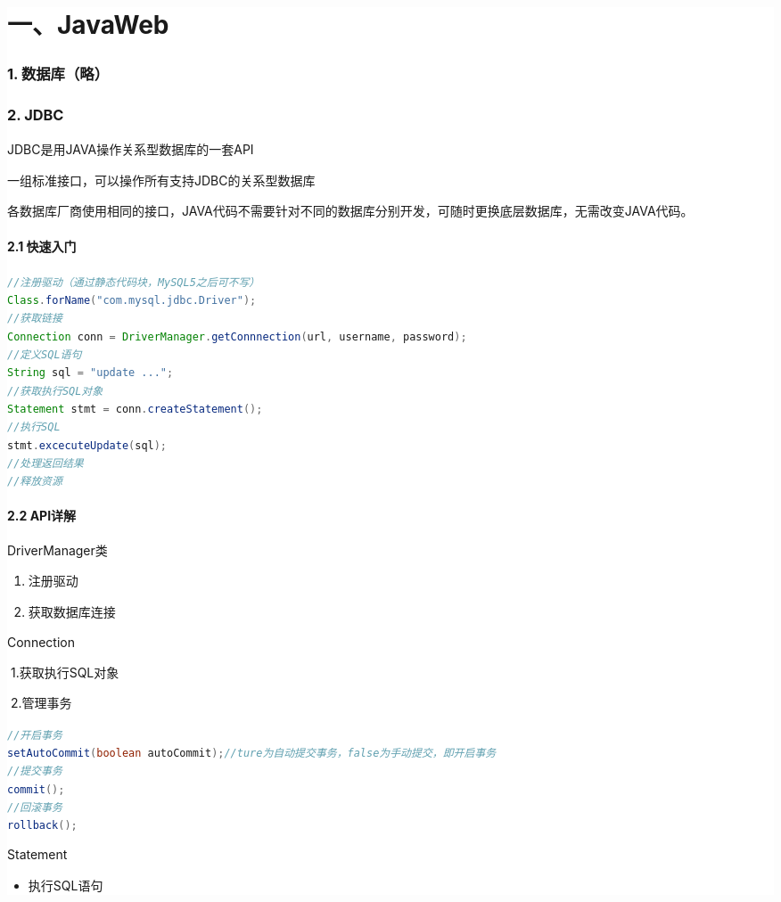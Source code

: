 # 一、JavaWeb

### 1. 数据库（略）

### 2. JDBC

JDBC是用JAVA操作关系型数据库的一套API

一组标准接口，可以操作所有支持JDBC的关系型数据库

各数据库厂商使用相同的接口，JAVA代码不需要针对不同的数据库分别开发，可随时更换底层数据库，无需改变JAVA代码。

#### 2.1 快速入门

```java
//注册驱动（通过静态代码块，MySQL5之后可不写）
Class.forName("com.mysql.jdbc.Driver");
//获取链接
Connection conn = DriverManager.getConnnection(url, username, password);
//定义SQL语句
String sql = "update ...";
//获取执行SQL对象
Statement stmt = conn.createStatement();
//执行SQL
stmt.excecuteUpdate(sql);
//处理返回结果
//释放资源
```

#### 2.2 API详解

DriverManager类

1. 注册驱动

2. 获取数据库连接

Connection

​	1.获取执行SQL对象

​	2.管理事务

```java
//开启事务
setAutoCommit(boolean autoCommit);//ture为自动提交事务，false为手动提交，即开启事务
//提交事务
commit();
//回滚事务
rollback();
```

Statement

- 执行SQL语句
